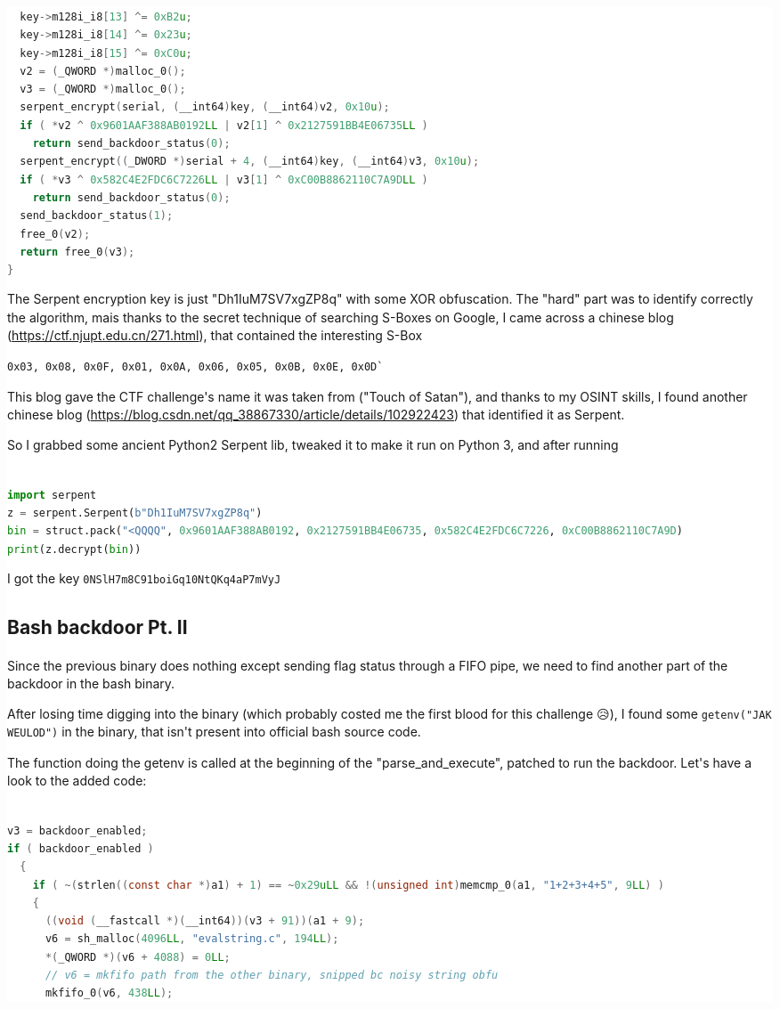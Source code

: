 ```c
  key->m128i_i8[13] ^= 0xB2u;
  key->m128i_i8[14] ^= 0x23u;
  key->m128i_i8[15] ^= 0xC0u;
  v2 = (_QWORD *)malloc_0();
  v3 = (_QWORD *)malloc_0();
  serpent_encrypt(serial, (__int64)key, (__int64)v2, 0x10u);
  if ( *v2 ^ 0x9601AAF388AB0192LL | v2[1] ^ 0x2127591BB4E06735LL )
    return send_backdoor_status(0);
  serpent_encrypt((_DWORD *)serial + 4, (__int64)key, (__int64)v3, 0x10u);
  if ( *v3 ^ 0x582C4E2FDC6C7226LL | v3[1] ^ 0xC00B8862110C7A9DLL )
    return send_backdoor_status(0);
  send_backdoor_status(1);
  free_0(v2);
  return free_0(v3);
}

```
The Serpent encryption key is just "Dh1IuM7SV7xgZP8q" with some XOR obfuscation. The "hard" part was to identify correctly the algorithm, mais thanks to the secret technique of searching S-Boxes on Google, I came across a chinese blog (https://ctf.njupt.edu.cn/271.html), that contained the interesting S-Box 

```
0x03, 0x08, 0x0F, 0x01, 0x0A, 0x06, 0x05, 0x0B, 0x0E, 0x0D`
```
 This blog gave the CTF challenge's name it was taken from ("Touch of Satan"), and thanks to my OSINT skills, I found another chinese blog (https://blog.csdn.net/qq_38867330/article/details/102922423) that identified it as Serpent.

 So I grabbed some ancient Python2 Serpent lib, tweaked it to make it run on Python 3, and after running
```python

import serpent
z = serpent.Serpent(b"Dh1IuM7SV7xgZP8q")
bin = struct.pack("<QQQQ", 0x9601AAF388AB0192, 0x2127591BB4E06735, 0x582C4E2FDC6C7226, 0xC00B8862110C7A9D)
print(z.decrypt(bin))

```
I got the key `0NSlH7m8C91boiGq10NtQKq4aP7mVyJ`

## Bash backdoor Pt. II

Since the previous binary does nothing except sending flag status through a FIFO pipe, we need to find another part of the backdoor in the bash binary.

After losing time digging into the binary (which probably costed me the first blood for this challenge 😥), I found some `getenv("JAKWEULOD")` in the binary, that isn't present into official bash source code.

The function doing the getenv is called at the beginning of the "parse_and_execute", patched to run the backdoor. Let's have a look to the added code:
```c

v3 = backdoor_enabled;
if ( backdoor_enabled )
  {
    if ( ~(strlen((const char *)a1) + 1) == ~0x29uLL && !(unsigned int)memcmp_0(a1, "1+2+3+4+5", 9LL) )
    {
      ((void (__fastcall *)(__int64))(v3 + 91))(a1 + 9);
      v6 = sh_malloc(4096LL, "evalstring.c", 194LL);
      *(_QWORD *)(v6 + 4088) = 0LL;
      // v6 = mkfifo path from the other binary, snipped bc noisy string obfu
      mkfifo_0(v6, 438LL);
```